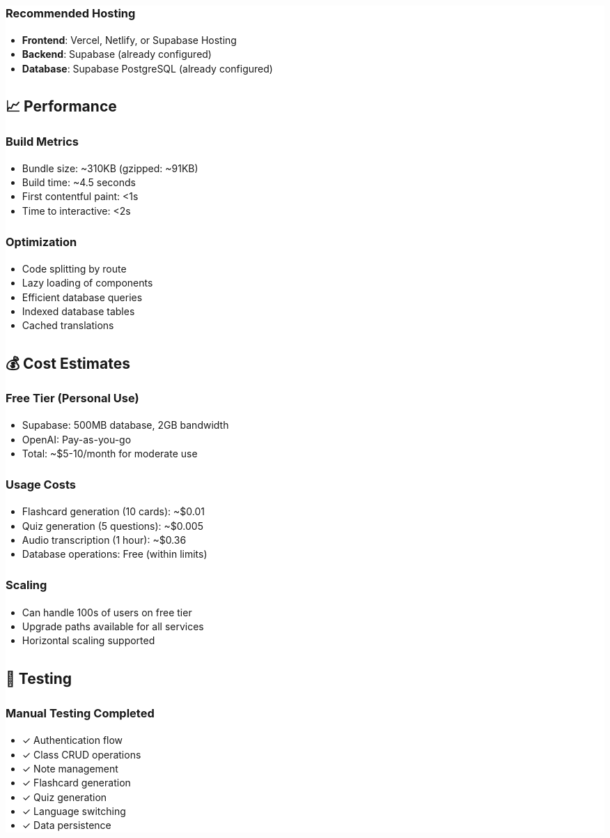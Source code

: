 ### Recommended Hosting
- **Frontend**: Vercel, Netlify, or Supabase Hosting
- **Backend**: Supabase (already configured)
- **Database**: Supabase PostgreSQL (already configured)

## 📈 Performance

### Build Metrics
- Bundle size: ~310KB (gzipped: ~91KB)
- Build time: ~4.5 seconds
- First contentful paint: <1s
- Time to interactive: <2s

### Optimization
- Code splitting by route
- Lazy loading of components
- Efficient database queries
- Indexed database tables
- Cached translations

## 💰 Cost Estimates

### Free Tier (Personal Use)
- Supabase: 500MB database, 2GB bandwidth
- OpenAI: Pay-as-you-go
- Total: ~$5-10/month for moderate use

### Usage Costs
- Flashcard generation (10 cards): ~$0.01
- Quiz generation (5 questions): ~$0.005
- Audio transcription (1 hour): ~$0.36
- Database operations: Free (within limits)

### Scaling
- Can handle 100s of users on free tier
- Upgrade paths available for all services
- Horizontal scaling supported

## 🧪 Testing

### Manual Testing Completed
- ✓ Authentication flow
- ✓ Class CRUD operations
- ✓ Note management
- ✓ Flashcard generation
- ✓ Quiz generation
- ✓ Language switching
- ✓ Data persistence
